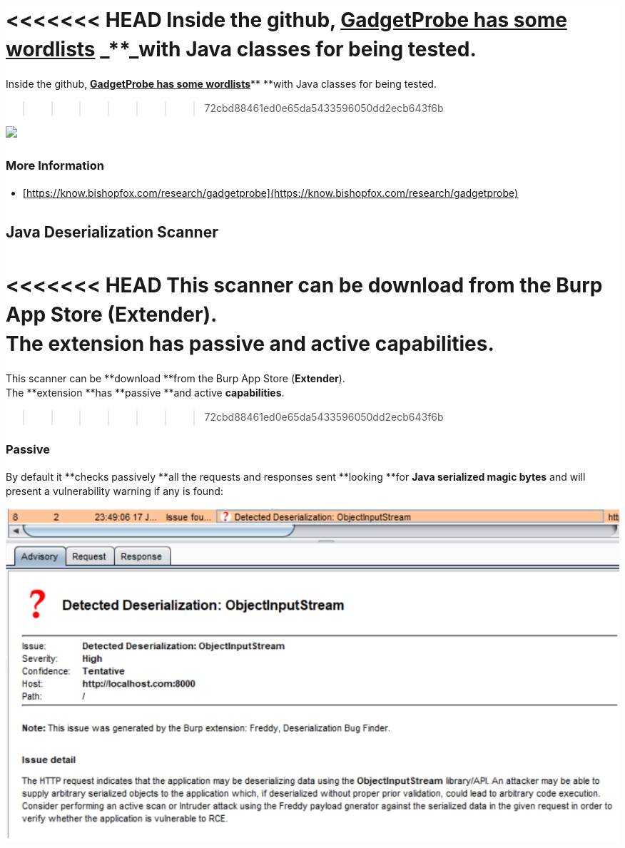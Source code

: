 <<<<<<< HEAD
Inside the github, [**GadgetProbe has some wordlists**](https://github.com/BishopFox/GadgetProbe/tree/master/wordlists) _\*\*_with Java classes for being tested.
=======
Inside the github, [**GadgetProbe has some wordlists**](https://github.com/BishopFox/GadgetProbe/tree/master/wordlists)** **with Java classes for being tested.
>>>>>>> 72cbd88461ed0e65da5433596050dd2ecb643f6b

![](<../../.gitbook/assets/intruder4 (1) (1) (1).gif>)

### More Information

* [https://know.bishopfox.com/research/gadgetprobe](https://know.bishopfox.com/research/gadgetprobe)

## Java Deserialization Scanner

<<<<<<< HEAD
This scanner can be **download** from the Burp App Store \(**Extender**\).  
The **extension** has **passive** and active **capabilities**.
=======
This scanner can be **download **from the Burp App Store (**Extender**).\
The **extension **has **passive **and active **capabilities**. 
>>>>>>> 72cbd88461ed0e65da5433596050dd2ecb643f6b

### Passive

By default it **checks passively **all the requests and responses sent **looking **for **Java serialized magic bytes** and will present a vulnerability warning if any is found:

![](<../../.gitbook/assets/image (290).png>)
